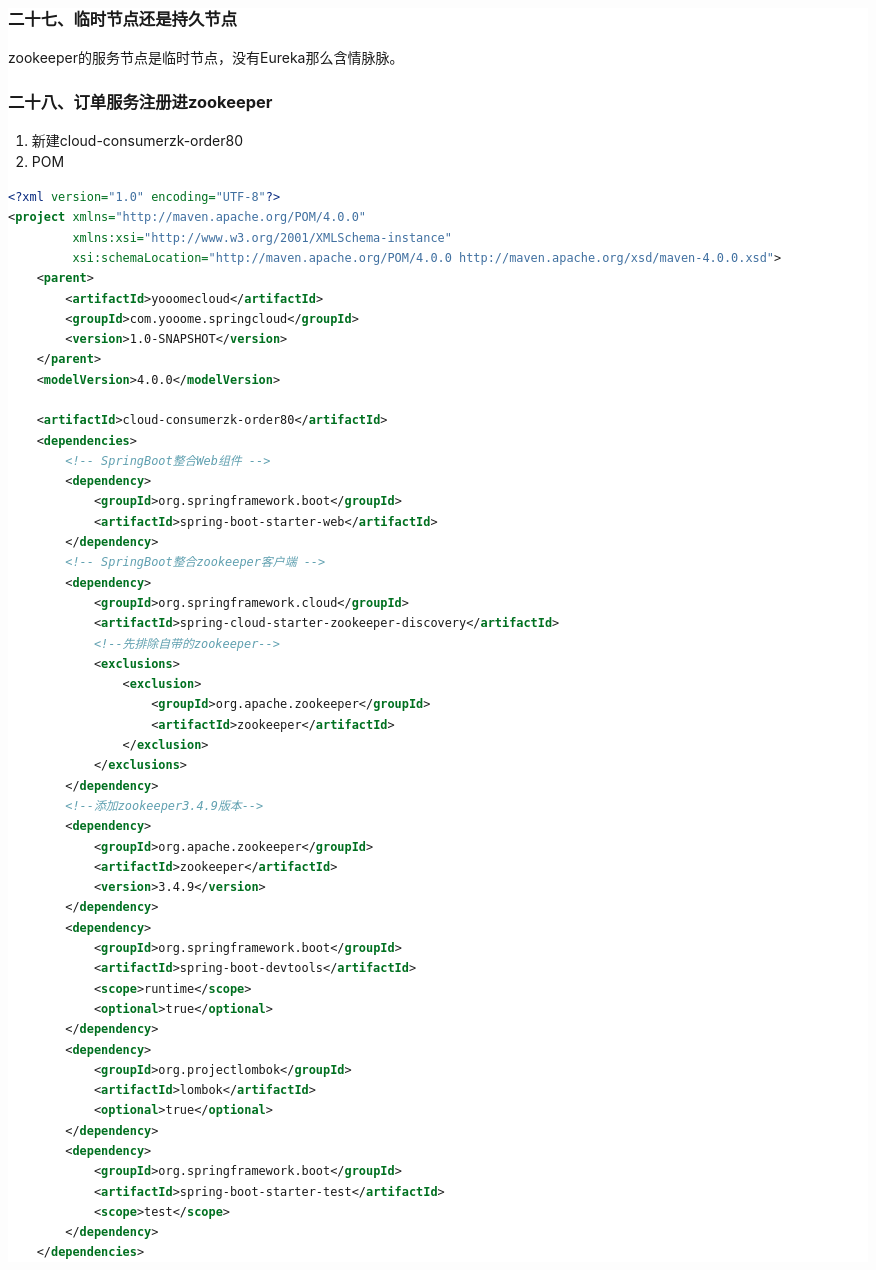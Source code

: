 ### 二十七、临时节点还是持久节点

zookeeper的服务节点是临时节点，没有Eureka那么含情脉脉。

### 二十八、订单服务注册进zookeeper

1. 新建cloud-consumerzk-order80
2. POM

```xml
<?xml version="1.0" encoding="UTF-8"?>
<project xmlns="http://maven.apache.org/POM/4.0.0"
         xmlns:xsi="http://www.w3.org/2001/XMLSchema-instance"
         xsi:schemaLocation="http://maven.apache.org/POM/4.0.0 http://maven.apache.org/xsd/maven-4.0.0.xsd">
    <parent>
        <artifactId>yooomecloud</artifactId>
        <groupId>com.yooome.springcloud</groupId>
        <version>1.0-SNAPSHOT</version>
    </parent>
    <modelVersion>4.0.0</modelVersion>

    <artifactId>cloud-consumerzk-order80</artifactId>
    <dependencies>
        <!-- SpringBoot整合Web组件 -->
        <dependency>
            <groupId>org.springframework.boot</groupId>
            <artifactId>spring-boot-starter-web</artifactId>
        </dependency>
        <!-- SpringBoot整合zookeeper客户端 -->
        <dependency>
            <groupId>org.springframework.cloud</groupId>
            <artifactId>spring-cloud-starter-zookeeper-discovery</artifactId>
            <!--先排除自带的zookeeper-->
            <exclusions>
                <exclusion>
                    <groupId>org.apache.zookeeper</groupId>
                    <artifactId>zookeeper</artifactId>
                </exclusion>
            </exclusions>
        </dependency>
        <!--添加zookeeper3.4.9版本-->
        <dependency>
            <groupId>org.apache.zookeeper</groupId>
            <artifactId>zookeeper</artifactId>
            <version>3.4.9</version>
        </dependency>
        <dependency>
            <groupId>org.springframework.boot</groupId>
            <artifactId>spring-boot-devtools</artifactId>
            <scope>runtime</scope>
            <optional>true</optional>
        </dependency>
        <dependency>
            <groupId>org.projectlombok</groupId>
            <artifactId>lombok</artifactId>
            <optional>true</optional>
        </dependency>
        <dependency>
            <groupId>org.springframework.boot</groupId>
            <artifactId>spring-boot-starter-test</artifactId>
            <scope>test</scope>
        </dependency>
    </dependencies>
```